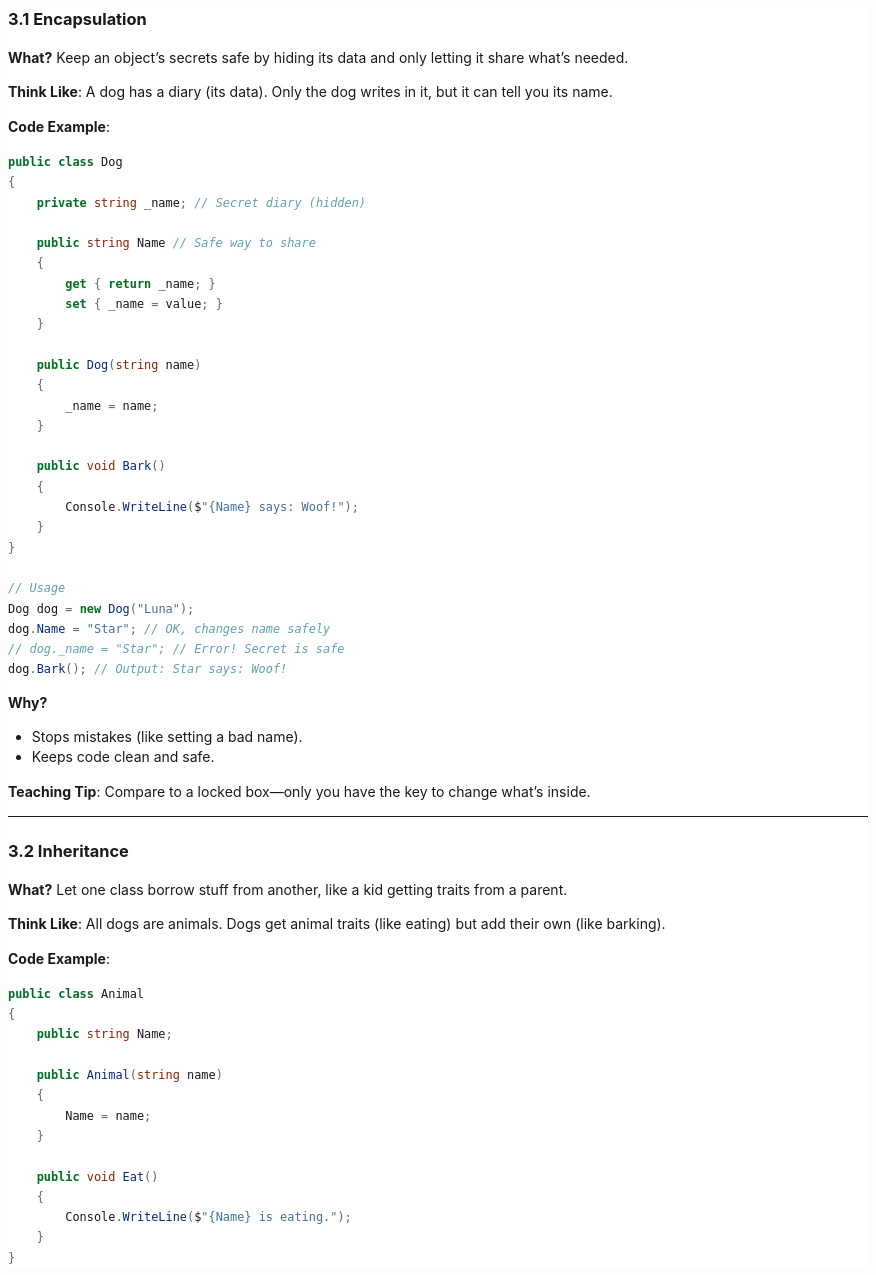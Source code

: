 ### 3.1 Encapsulation
**What?** Keep an object’s secrets safe by hiding its data and only letting it share what’s needed.

**Think Like**: A dog has a diary (its data). Only the dog writes in it, but it can tell you its name.

**Code Example**:
```csharp
public class Dog
{
    private string _name; // Secret diary (hidden)

    public string Name // Safe way to share
    {
        get { return _name; }
        set { _name = value; }
    }

    public Dog(string name)
    {
        _name = name;
    }

    public void Bark()
    {
        Console.WriteLine($"{Name} says: Woof!");
    }
}

// Usage
Dog dog = new Dog("Luna");
dog.Name = "Star"; // OK, changes name safely
// dog._name = "Star"; // Error! Secret is safe
dog.Bark(); // Output: Star says: Woof!
```

**Why?**
- Stops mistakes (like setting a bad name).
- Keeps code clean and safe.

**Teaching Tip**: Compare to a locked box—only you have the key to change what’s inside.

---

### 3.2 Inheritance
**What?** Let one class borrow stuff from another, like a kid getting traits from a parent.

**Think Like**: All dogs are animals. Dogs get animal traits (like eating) but add their own (like barking).

**Code Example**:
```csharp
public class Animal
{
    public string Name;

    public Animal(string name)
    {
        Name = name;
    }

    public void Eat()
    {
        Console.WriteLine($"{Name} is eating.");
    }
}
```